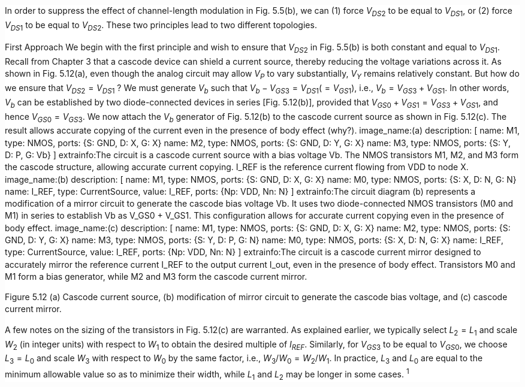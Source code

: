 In order to suppress the effect of channel-length modulation in Fig. 5.5(b), we can (1) force $V_{D S 2}$ to be equal to $V_{D S 1}$, or (2) force $V_{D S 1}$ to be equal to $V_{D S 2}$. These two principles lead to two different topologies.

First Approach We begin with the first principle and wish to ensure that $V_{D S 2}$ in Fig. 5.5(b) is both constant and equal to $V_{D S 1}$. Recall from Chapter 3 that a cascode device can shield a current source, thereby reducing the voltage variations across it. As shown in Fig. 5.12(a), even though the analog circuit may allow $V_{P}$ to vary substantially, $V_{Y}$ remains relatively constant. But how do we ensure that $V_{D S 2}=V_{D S 1}$ ? We must generate $V_{b}$ such that $V_{b}-V_{G S 3}=V_{D S 1}\left(=V_{G S 1}\right)$, i.e., $V_{b}=V_{G S 3}+V_{G S 1}$. In other words, $V_{b}$ can be established by two diode-connected devices in series [Fig. 5.12(b)], provided that $V_{G S 0}+V_{G S 1}=V_{G S 3}+V_{G S 1}$, and hence $V_{G S 0}=V_{G S 3}$. We now attach the $V_{b}$ generator of Fig. 5.12(b) to the cascode current source as shown in Fig. 5.12(c). The result allows accurate copying of the current even in the presence of body effect (why?).
image_name:(a)
description:
[
name: M1, type: NMOS, ports: {S: GND, D: X, G: X}
name: M2, type: NMOS, ports: {S: GND, D: Y, G: X}
name: M3, type: NMOS, ports: {S: Y, D: P, G: Vb}
]
extrainfo:The circuit is a cascode current source with a bias voltage Vb. The NMOS transistors M1, M2, and M3 form the cascode structure, allowing accurate current copying. I_REF is the reference current flowing from VDD to node X.
image_name:(b)
description:
[
name: M1, type: NMOS, ports: {S: GND, D: X, G: X}
name: M0, type: NMOS, ports: {S: X, D: N, G: N}
name: I_REF, type: CurrentSource, value: I_REF, ports: {Np: VDD, Nn: N}
]
extrainfo:The circuit diagram (b) represents a modification of a mirror circuit to generate the cascode bias voltage Vb. It uses two diode-connected NMOS transistors (M0 and M1) in series to establish Vb as V_GS0 + V_GS1. This configuration allows for accurate current copying even in the presence of body effect.
image_name:(c)
description:
[
name: M1, type: NMOS, ports: {S: GND, D: X, G: X}
name: M2, type: NMOS, ports: {S: GND, D: Y, G: X}
name: M3, type: NMOS, ports: {S: Y, D: P, G: N}
name: M0, type: NMOS, ports: {S: X, D: N, G: X}
name: I_REF, type: CurrentSource, value: I_REF, ports: {Np: VDD, Nn: N}
]
extrainfo:The circuit is a cascode current mirror designed to accurately mirror the reference current I_REF to the output current I_out, even in the presence of body effect. Transistors M0 and M1 form a bias generator, while M2 and M3 form the cascode current mirror.

Figure 5.12 (a) Cascode current source, (b) modification of mirror circuit to generate the cascode bias voltage, and (c) cascode current mirror.

A few notes on the sizing of the transistors in Fig. 5.12(c) are warranted. As explained earlier, we typically select $L_{2}=L_{1}$ and scale $W_{2}$ (in integer units) with respect to $W_{1}$ to obtain the desired multiple of $I_{R E F}$. Similarly, for $V_{G S 3}$ to be equal to $V_{G S 0}$, we choose $L_{3}=L_{0}$ and scale $W_{3}$ with respect to $W_{0}$ by the same factor, i.e., $W_{3} / W_{0}=W_{2} / W_{1}$. In practice, $L_{3}$ and $L_{0}$ are equal to the minimum allowable value so as to minimize their width, while $L_{1}$ and $L_{2}$ may be longer in some cases. ${ }^{1}$
